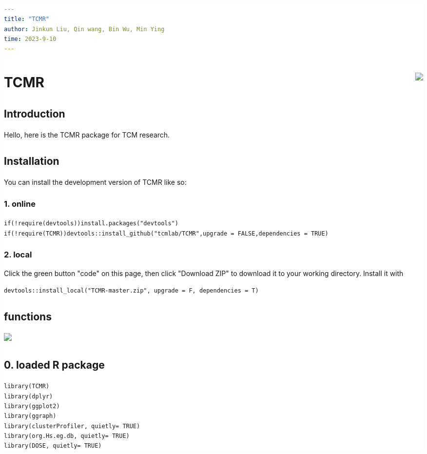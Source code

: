 ```yaml
---
title: "TCMR"
author: Jinkun Liu, Qin wang, Bin Wu, Min Ying
time: 2023-9-10
---
```

# TCMR <img src= https://github.com/tcmlab/image/blob/main/LOGO2-15.png align="right" height="200" />

## Introduction

Hello, here is the TCMR package for TCM research.

## Installation

You can install the development version of TCMR like so:

### 1. online

```{r}
if(!require(devtools))install.packages("devtools")
if(!require(TCMR))devtools::install_github("tcmlab/TCMR",upgrade = FALSE,dependencies = TRUE)
```

### 2. local

Click the green button "code" on this page, then click "Download ZIP" to download it to your working directory. Install it with 

```{r}
devtools::install_local("TCMR-master.zip", upgrade = F, dependencies = T)                                               
```

## functions
<img src= https://github.com/tcmlab/image/blob/main/TCMR-4-1-01.png height="600" />

## 0. loaded R package 

```{r}
library(TCMR)
library(dplyr)
library(ggplot2)
library(ggraph)
library(clusterProfiler, quietly= TRUE)
library(org.Hs.eg.db, quietly= TRUE)
library(DOSE, quietly= TRUE)
```
